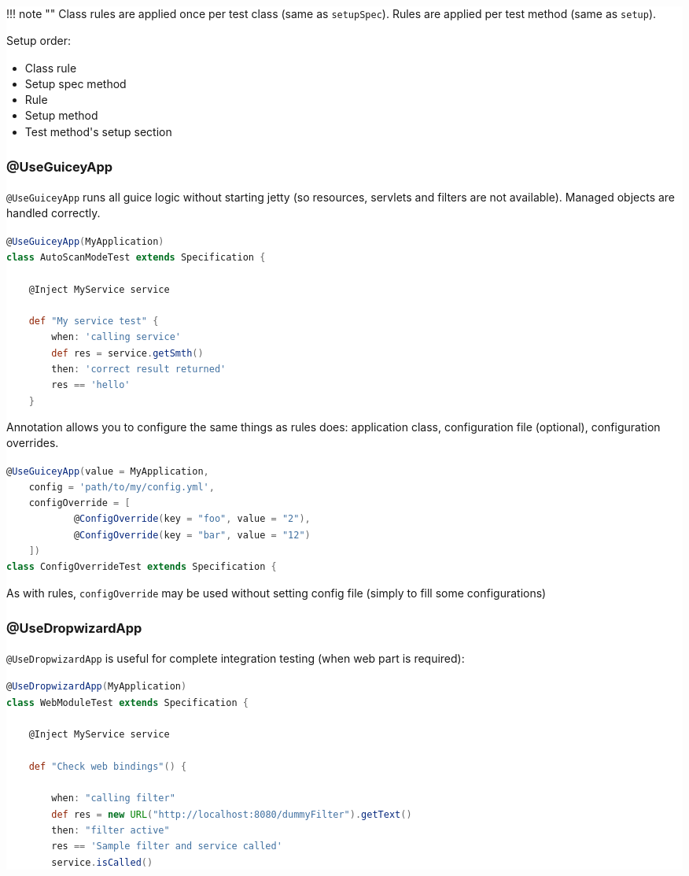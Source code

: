 !!! note ""
    Class rules are applied once per test class (same as `setupSpec`).
    Rules are applied per test method (same as `setup`).

Setup order:

* Class rule
* Setup spec method
* Rule
* Setup method
* Test method's setup section

### @UseGuiceyApp

`@UseGuiceyApp` runs all guice logic without starting jetty (so resources, servlets and filters are not available).
Managed objects are handled correctly.

```groovy
@UseGuiceyApp(MyApplication)
class AutoScanModeTest extends Specification {

    @Inject MyService service

    def "My service test" {
        when: 'calling service'
        def res = service.getSmth()
        then: 'correct result returned'
        res == 'hello'
    }
```

Annotation allows you to configure the same things as rules does: application class, configuration file (optional),
configuration overrides.

```groovy
@UseGuiceyApp(value = MyApplication,
    config = 'path/to/my/config.yml',
    configOverride = [
            @ConfigOverride(key = "foo", value = "2"),
            @ConfigOverride(key = "bar", value = "12")
    ])
class ConfigOverrideTest extends Specification {
```

As with rules, `configOverride` may be used without setting config file (simply to fill some configurations)

### @UseDropwizardApp

`@UseDropwizardApp` is useful for complete integration testing (when web part is required):

```groovy
@UseDropwizardApp(MyApplication)
class WebModuleTest extends Specification {

    @Inject MyService service

    def "Check web bindings"() {

        when: "calling filter"
        def res = new URL("http://localhost:8080/dummyFilter").getText()
        then: "filter active"
        res == 'Sample filter and service called'
        service.isCalled()
```
